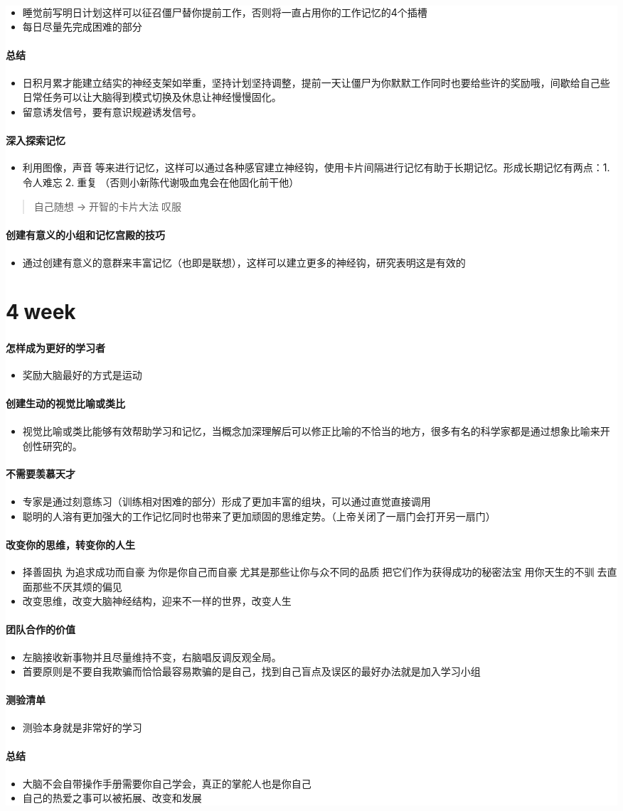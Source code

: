 * 睡觉前写明日计划这样可以征召僵尸替你提前工作，否则将一直占用你的工作记忆的4个插槽
* 每日尽量先完成困难的部分

#### 总结

* 日积月累才能建立结实的神经支架如举重，坚持计划坚持调整，提前一天让僵尸为你默默工作同时也要给些许的奖励哦，间歇给自己些日常任务可以让大脑得到模式切换及休息让神经慢慢固化。
* 留意诱发信号，要有意识规避诱发信号。


#### 深入探索记忆

* 利用图像，声音 等来进行记忆，这样可以通过各种感官建立神经钩，使用卡片间隔进行记忆有助于长期记忆。形成长期记忆有两点：1. 令人难忘 2. 重复 （否则小新陈代谢吸血鬼会在他固化前干他）
> 自己随想 -> 开智的卡片大法 叹服

#### 创建有意义的小组和记忆宫殿的技巧

* 通过创建有意义的意群来丰富记忆（也即是联想），这样可以建立更多的神经钩，研究表明这是有效的

# 4 week

#### 怎样成为更好的学习者

* 奖励大脑最好的方式是运动

#### 创建生动的视觉比喻或类比

* 视觉比喻或类比能够有效帮助学习和记忆，当概念加深理解后可以修正比喻的不恰当的地方，很多有名的科学家都是通过想象比喻来开创性研究的。

#### 不需要羡慕天才

* 专家是通过刻意练习（训练相对困难的部分）形成了更加丰富的组块，可以通过直觉直接调用
* 聪明的人溶有更加强大的工作记忆同时也带来了更加顽固的思维定势。（上帝关闭了一扇门会打开另一扇门）

#### 改变你的思维，转变你的人生

* 择善固执 为追求成功而自豪 为你是你自己而自豪 尤其是那些让你与众不同的品质 把它们作为获得成功的秘密法宝 用你天生的不驯 去直面那些不厌其烦的偏见 
* 改变思维，改变大脑神经结构，迎来不一样的世界，改变人生

#### 团队合作的价值

* 左脑接收新事物并且尽量维持不变，右脑唱反调反观全局。
* 首要原则是不要自我欺骗而恰恰最容易欺骗的是自己，找到自己盲点及误区的最好办法就是加入学习小组

####  测验清单

* 测验本身就是非常好的学习

#### 总结

* 大脑不会自带操作手册需要你自己学会，真正的掌舵人也是你自己
* 自己的热爱之事可以被拓展、改变和发展

















